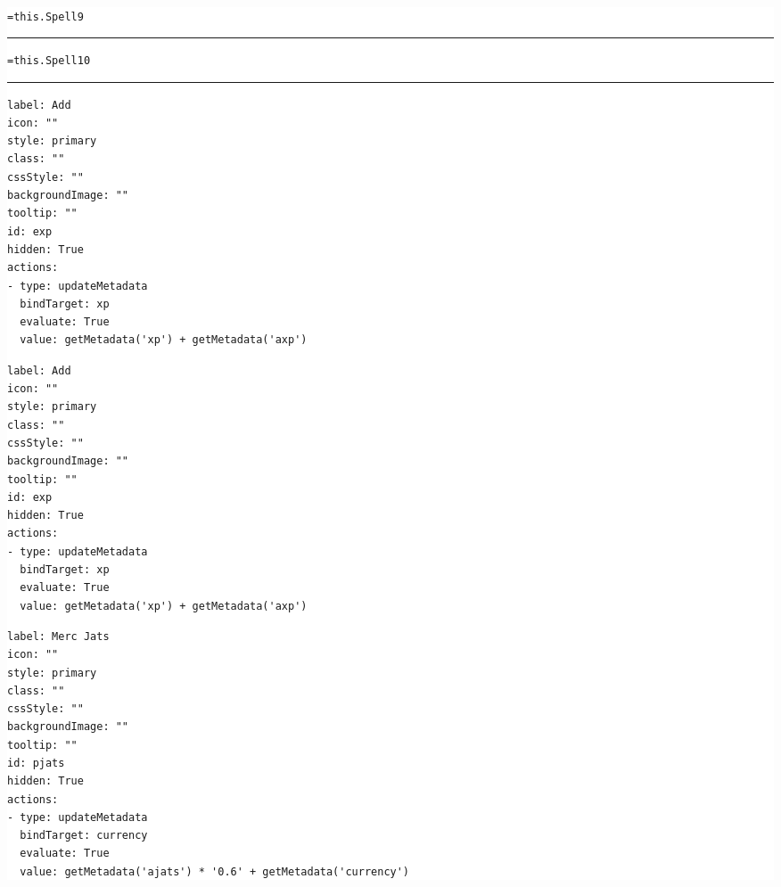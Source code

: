 
`=this.Spell9`


---


`=this.Spell10`


---



```meta-bind-button
label: Add
icon: ""
style: primary
class: ""
cssStyle: ""
backgroundImage: ""
tooltip: ""
id: exp
hidden: True
actions:
- type: updateMetadata
  bindTarget: xp
  evaluate: True
  value: getMetadata('xp') + getMetadata('axp')

```


```meta-bind-button
label: Add
icon: ""
style: primary
class: ""
cssStyle: ""
backgroundImage: ""
tooltip: ""
id: exp
hidden: True
actions:
- type: updateMetadata
  bindTarget: xp
  evaluate: True
  value: getMetadata('xp') + getMetadata('axp')

```

```meta-bind-button
label: Merc Jats
icon: ""
style: primary
class: ""
cssStyle: ""
backgroundImage: ""
tooltip: ""
id: pjats
hidden: True
actions:
- type: updateMetadata
  bindTarget: currency
  evaluate: True
  value: getMetadata('ajats') * '0.6' + getMetadata('currency')

```
